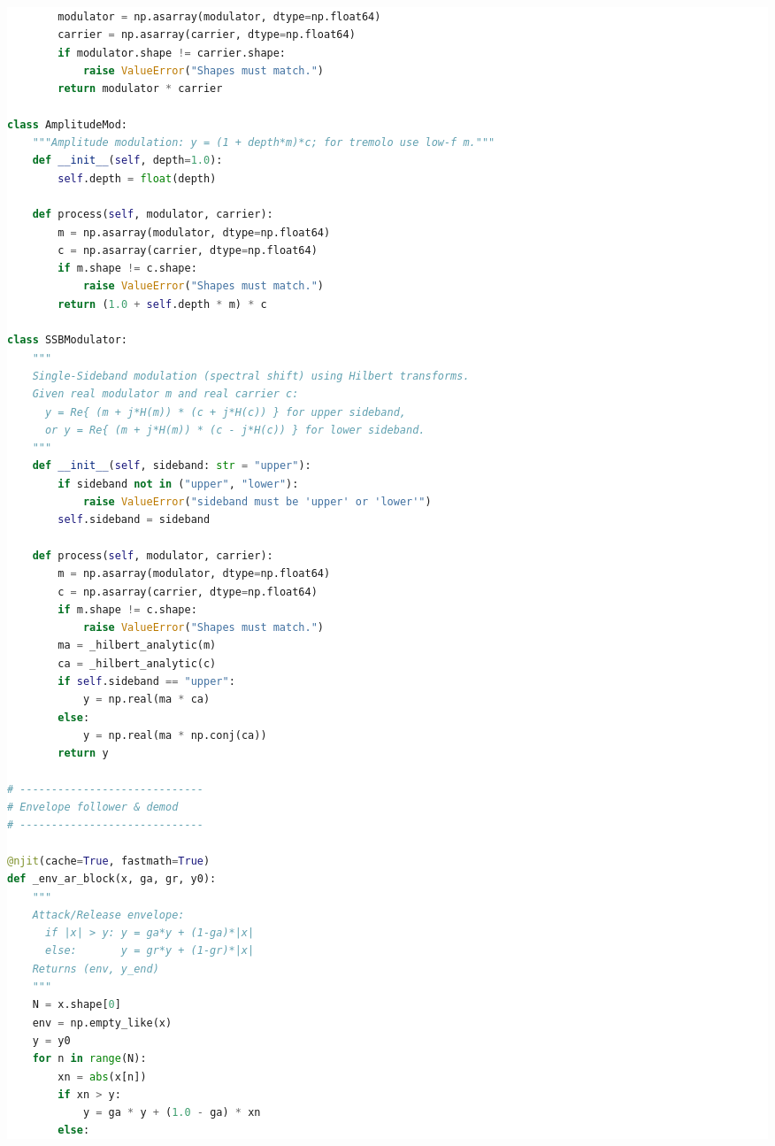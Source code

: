 ```python
        modulator = np.asarray(modulator, dtype=np.float64)
        carrier = np.asarray(carrier, dtype=np.float64)
        if modulator.shape != carrier.shape:
            raise ValueError("Shapes must match.")
        return modulator * carrier

class AmplitudeMod:
    """Amplitude modulation: y = (1 + depth*m)*c; for tremolo use low-f m."""
    def __init__(self, depth=1.0):
        self.depth = float(depth)

    def process(self, modulator, carrier):
        m = np.asarray(modulator, dtype=np.float64)
        c = np.asarray(carrier, dtype=np.float64)
        if m.shape != c.shape:
            raise ValueError("Shapes must match.")
        return (1.0 + self.depth * m) * c

class SSBModulator:
    """
    Single-Sideband modulation (spectral shift) using Hilbert transforms.
    Given real modulator m and real carrier c:
      y = Re{ (m + j*H(m)) * (c + j*H(c)) } for upper sideband,
      or y = Re{ (m + j*H(m)) * (c - j*H(c)) } for lower sideband.
    """
    def __init__(self, sideband: str = "upper"):
        if sideband not in ("upper", "lower"):
            raise ValueError("sideband must be 'upper' or 'lower'")
        self.sideband = sideband

    def process(self, modulator, carrier):
        m = np.asarray(modulator, dtype=np.float64)
        c = np.asarray(carrier, dtype=np.float64)
        if m.shape != c.shape:
            raise ValueError("Shapes must match.")
        ma = _hilbert_analytic(m)
        ca = _hilbert_analytic(c)
        if self.sideband == "upper":
            y = np.real(ma * ca)
        else:
            y = np.real(ma * np.conj(ca))
        return y

# -----------------------------
# Envelope follower & demod
# -----------------------------

@njit(cache=True, fastmath=True)
def _env_ar_block(x, ga, gr, y0):
    """
    Attack/Release envelope:
      if |x| > y: y = ga*y + (1-ga)*|x|
      else:       y = gr*y + (1-gr)*|x|
    Returns (env, y_end)
    """
    N = x.shape[0]
    env = np.empty_like(x)
    y = y0
    for n in range(N):
        xn = abs(x[n])
        if xn > y:
            y = ga * y + (1.0 - ga) * xn
        else:
```